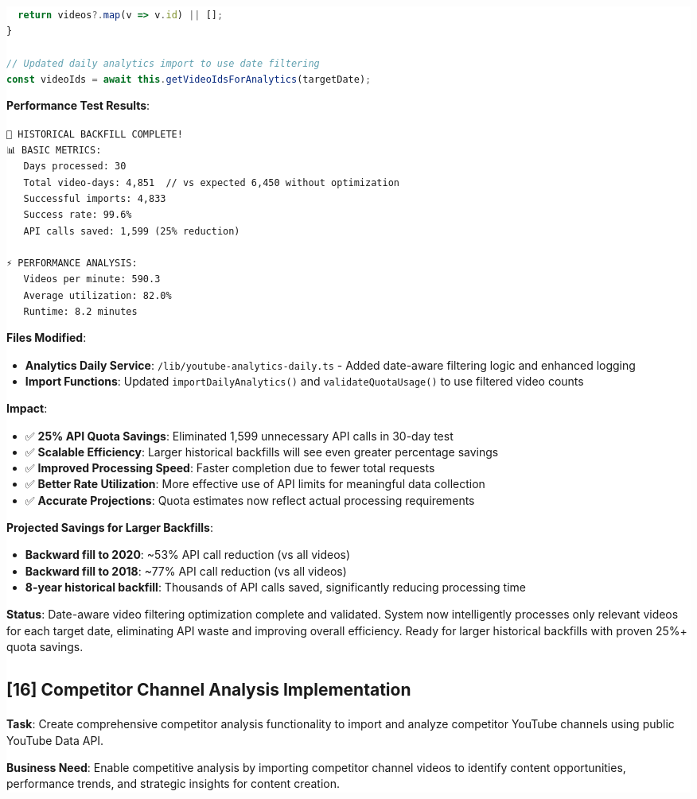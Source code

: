```typescript
  return videos?.map(v => v.id) || [];
}

// Updated daily analytics import to use date filtering
const videoIds = await this.getVideoIdsForAnalytics(targetDate);
```

**Performance Test Results**:
```
🎉 HISTORICAL BACKFILL COMPLETE!
📊 BASIC METRICS:
   Days processed: 30
   Total video-days: 4,851  // vs expected 6,450 without optimization
   Successful imports: 4,833
   Success rate: 99.6%
   API calls saved: 1,599 (25% reduction)

⚡ PERFORMANCE ANALYSIS:
   Videos per minute: 590.3
   Average utilization: 82.0%
   Runtime: 8.2 minutes
```

**Files Modified**:
- **Analytics Daily Service**: `/lib/youtube-analytics-daily.ts` - Added date-aware filtering logic and enhanced logging
- **Import Functions**: Updated `importDailyAnalytics()` and `validateQuotaUsage()` to use filtered video counts

**Impact**:
- ✅ **25% API Quota Savings**: Eliminated 1,599 unnecessary API calls in 30-day test
- ✅ **Scalable Efficiency**: Larger historical backfills will see even greater percentage savings
- ✅ **Improved Processing Speed**: Faster completion due to fewer total requests
- ✅ **Better Rate Utilization**: More effective use of API limits for meaningful data collection
- ✅ **Accurate Projections**: Quota estimates now reflect actual processing requirements

**Projected Savings for Larger Backfills**:
- **Backward fill to 2020**: ~53% API call reduction (vs all videos)
- **Backward fill to 2018**: ~77% API call reduction (vs all videos)
- **8-year historical backfill**: Thousands of API calls saved, significantly reducing processing time

**Status**: Date-aware video filtering optimization complete and validated. System now intelligently processes only relevant videos for each target date, eliminating API waste and improving overall efficiency. Ready for larger historical backfills with proven 25%+ quota savings.

## [16] Competitor Channel Analysis Implementation

**Task**: Create comprehensive competitor analysis functionality to import and analyze competitor YouTube channels using public YouTube Data API.

**Business Need**: Enable competitive analysis by importing competitor channel videos to identify content opportunities, performance trends, and strategic insights for content creation.
